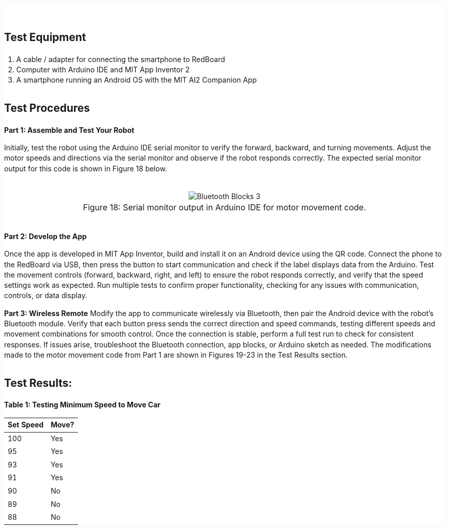 
<br>

## Test Equipment

1. A cable / adapter for connecting the smartphone to RedBoard
2. Computer with Arduino IDE and MIT App Inventor 2
3. A smartphone running an Android OS with the MIT AI2 Companion App
   
   
## Test Procedures

**Part 1: Assemble and Test Your Robot**
   
   Initially, test the robot using the Arduino IDE serial monitor to verify the forward, backward, and turning movements. Adjust the motor speeds and directions via the serial monitor and observe if the robot responds correctly. The expected serial monitor output for this code is shown in Figure 18 below.
   
<br/>
<div align="center">
  <img src="https://github.com/user-attachments/assets/bcfd6add-fa07-4bc8-8307-3e7af62f55d2" alt="Bluetooth Blocks 3" width="400">
      <br/>
  <figcaption style="font-size: 16px; text-align: center;"> Figure 18: Serial monitor output in Arduino IDE for motor movement code. </figcaption>
</div>

<br/>


**Part 2: Develop the App**

   Once the app is developed in MIT App Inventor, build and install it on an Android device using the QR code. Connect the phone to the RedBoard via USB, then press the button to start communication and check if the label displays data from the Arduino. Test the movement controls (forward, backward, right, and left) to ensure the robot responds correctly, and verify that the speed settings work as expected. Run multiple tests to confirm proper functionality, checking for any issues with communication, controls, or data display.


**Part 3: Wireless Remote**
   Modify the app to communicate wirelessly via Bluetooth, then pair the Android device with the robot’s Bluetooth module. Verify that each button press sends the correct direction and speed commands, testing different speeds and movement combinations for smooth control. Once the connection is stable, perform a full test run to check for consistent responses. If issues arise, troubleshoot the Bluetooth connection, app blocks, or Arduino sketch as needed. The modifications made to the motor movement code from Part 1 are shown in Figures 19-23 in the Test Results section.



## Test Results:

**Table 1: Testing Minimum Speed to Move Car**

| Set Speed | Move? |
|-----------|-------|
| 100       | Yes   |
| 95        | Yes   |
| 93        | Yes   |
| 91        | Yes   |
| 90        | No    |
| 89        | No    |
| 88        | No    |
